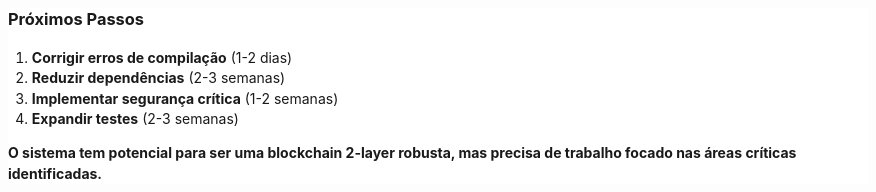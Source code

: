 ### **Próximos Passos**
1. **Corrigir erros de compilação** (1-2 dias)
2. **Reduzir dependências** (2-3 semanas)
3. **Implementar segurança crítica** (1-2 semanas)
4. **Expandir testes** (2-3 semanas)

**O sistema tem potencial para ser uma blockchain 2-layer robusta, mas precisa de trabalho focado nas áreas críticas identificadas.**

